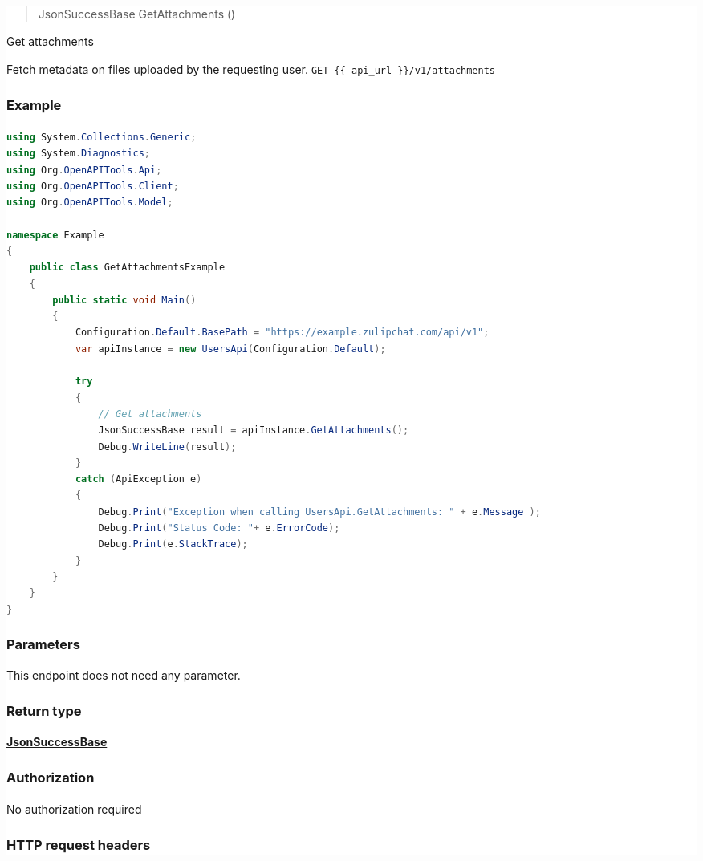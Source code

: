 > JsonSuccessBase GetAttachments ()

Get attachments

Fetch metadata on files uploaded by the requesting user.  `GET {{ api_url }}/v1/attachments` 

### Example

```csharp
using System.Collections.Generic;
using System.Diagnostics;
using Org.OpenAPITools.Api;
using Org.OpenAPITools.Client;
using Org.OpenAPITools.Model;

namespace Example
{
    public class GetAttachmentsExample
    {
        public static void Main()
        {
            Configuration.Default.BasePath = "https://example.zulipchat.com/api/v1";
            var apiInstance = new UsersApi(Configuration.Default);

            try
            {
                // Get attachments
                JsonSuccessBase result = apiInstance.GetAttachments();
                Debug.WriteLine(result);
            }
            catch (ApiException e)
            {
                Debug.Print("Exception when calling UsersApi.GetAttachments: " + e.Message );
                Debug.Print("Status Code: "+ e.ErrorCode);
                Debug.Print(e.StackTrace);
            }
        }
    }
}
```

### Parameters

This endpoint does not need any parameter.

### Return type

[**JsonSuccessBase**](JsonSuccessBase.md)

### Authorization

No authorization required

### HTTP request headers
